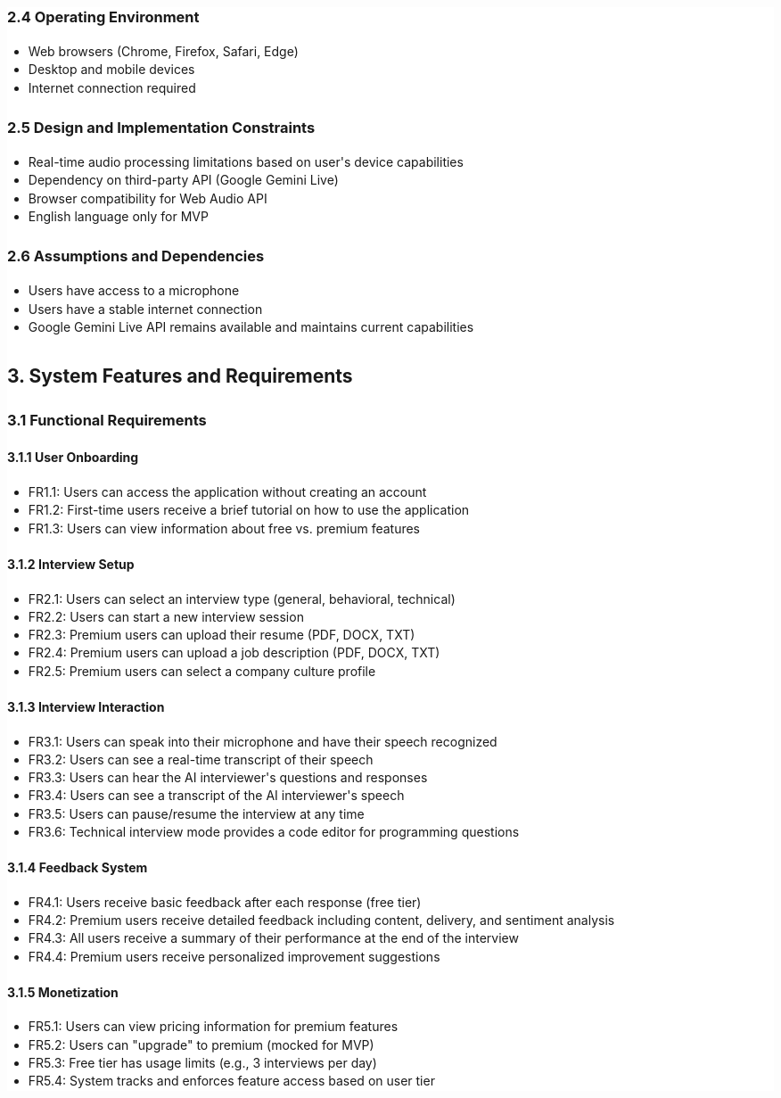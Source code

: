 ### 2.4 Operating Environment
- Web browsers (Chrome, Firefox, Safari, Edge)
- Desktop and mobile devices
- Internet connection required

### 2.5 Design and Implementation Constraints
- Real-time audio processing limitations based on user's device capabilities
- Dependency on third-party API (Google Gemini Live)
- Browser compatibility for Web Audio API
- English language only for MVP

### 2.6 Assumptions and Dependencies
- Users have access to a microphone
- Users have a stable internet connection
- Google Gemini Live API remains available and maintains current capabilities

## 3. System Features and Requirements

### 3.1 Functional Requirements

#### 3.1.1 User Onboarding
- FR1.1: Users can access the application without creating an account
- FR1.2: First-time users receive a brief tutorial on how to use the application
- FR1.3: Users can view information about free vs. premium features

#### 3.1.2 Interview Setup
- FR2.1: Users can select an interview type (general, behavioral, technical)
- FR2.2: Users can start a new interview session
- FR2.3: Premium users can upload their resume (PDF, DOCX, TXT)
- FR2.4: Premium users can upload a job description (PDF, DOCX, TXT)
- FR2.5: Premium users can select a company culture profile

#### 3.1.3 Interview Interaction
- FR3.1: Users can speak into their microphone and have their speech recognized
- FR3.2: Users can see a real-time transcript of their speech
- FR3.3: Users can hear the AI interviewer's questions and responses
- FR3.4: Users can see a transcript of the AI interviewer's speech
- FR3.5: Users can pause/resume the interview at any time
- FR3.6: Technical interview mode provides a code editor for programming questions

#### 3.1.4 Feedback System
- FR4.1: Users receive basic feedback after each response (free tier)
- FR4.2: Premium users receive detailed feedback including content, delivery, and sentiment analysis
- FR4.3: All users receive a summary of their performance at the end of the interview
- FR4.4: Premium users receive personalized improvement suggestions

#### 3.1.5 Monetization
- FR5.1: Users can view pricing information for premium features
- FR5.2: Users can "upgrade" to premium (mocked for MVP)
- FR5.3: Free tier has usage limits (e.g., 3 interviews per day)
- FR5.4: System tracks and enforces feature access based on user tier

